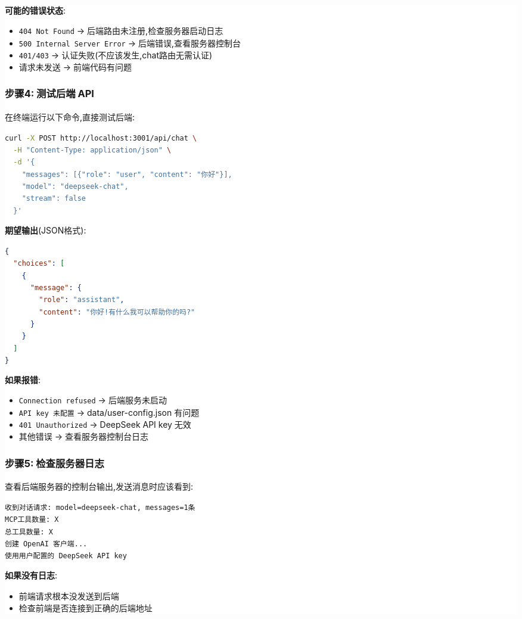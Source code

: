 **可能的错误状态**:
- `404 Not Found` → 后端路由未注册,检查服务器启动日志
- `500 Internal Server Error` → 后端错误,查看服务器控制台
- `401/403` → 认证失败(不应该发生,chat路由无需认证)
- 请求未发送 → 前端代码有问题

### 步骤4: 测试后端 API

在终端运行以下命令,直接测试后端:

```bash
curl -X POST http://localhost:3001/api/chat \
  -H "Content-Type: application/json" \
  -d '{
    "messages": [{"role": "user", "content": "你好"}],
    "model": "deepseek-chat",
    "stream": false
  }'
```

**期望输出**(JSON格式):
```json
{
  "choices": [
    {
      "message": {
        "role": "assistant",
        "content": "你好!有什么我可以帮助你的吗?"
      }
    }
  ]
}
```

**如果报错**:
- `Connection refused` → 后端服务未启动
- `API key 未配置` → data/user-config.json 有问题
- `401 Unauthorized` → DeepSeek API key 无效
- 其他错误 → 查看服务器控制台日志

### 步骤5: 检查服务器日志

查看后端服务器的控制台输出,发送消息时应该看到:

```
收到对话请求: model=deepseek-chat, messages=1条
MCP工具数量: X
总工具数量: X
创建 OpenAI 客户端...
使用用户配置的 DeepSeek API key
```

**如果没有日志**:
- 前端请求根本没发送到后端
- 检查前端是否连接到正确的后端地址
